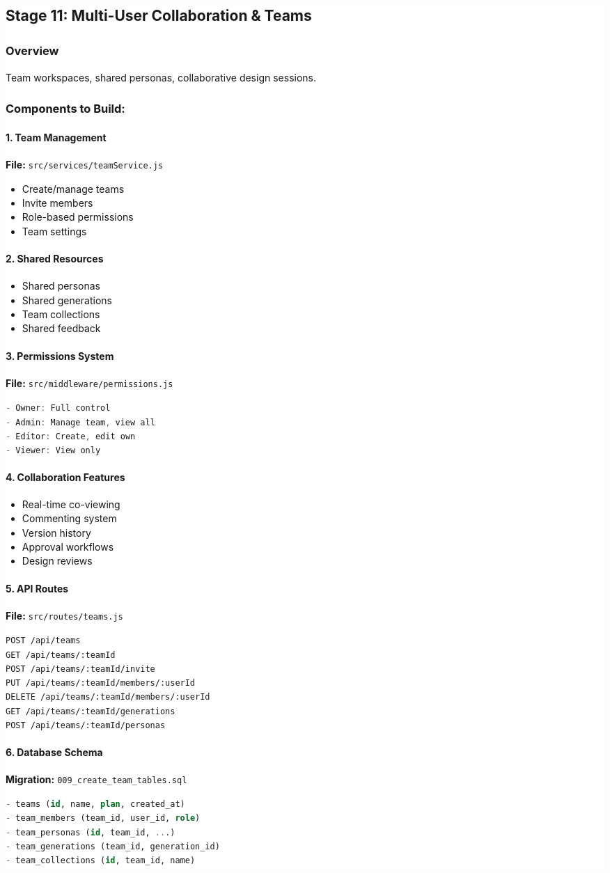 ## Stage 11: Multi-User Collaboration & Teams

### Overview
Team workspaces, shared personas, collaborative design sessions.

### Components to Build:

#### 1. Team Management
**File:** `src/services/teamService.js`
- Create/manage teams
- Invite members
- Role-based permissions
- Team settings

#### 2. Shared Resources
- Shared personas
- Shared generations
- Team collections
- Shared feedback

#### 3. Permissions System
**File:** `src/middleware/permissions.js`
```javascript
- Owner: Full control
- Admin: Manage team, view all
- Editor: Create, edit own
- Viewer: View only
```

#### 4. Collaboration Features
- Real-time co-viewing
- Commenting system
- Version history
- Approval workflows
- Design reviews

#### 5. API Routes
**File:** `src/routes/teams.js`
```
POST /api/teams
GET /api/teams/:teamId
POST /api/teams/:teamId/invite
PUT /api/teams/:teamId/members/:userId
DELETE /api/teams/:teamId/members/:userId
GET /api/teams/:teamId/generations
POST /api/teams/:teamId/personas
```

#### 6. Database Schema
**Migration:** `009_create_team_tables.sql`
```sql
- teams (id, name, plan, created_at)
- team_members (team_id, user_id, role)
- team_personas (id, team_id, ...)
- team_generations (team_id, generation_id)
- team_collections (id, team_id, name)
```
